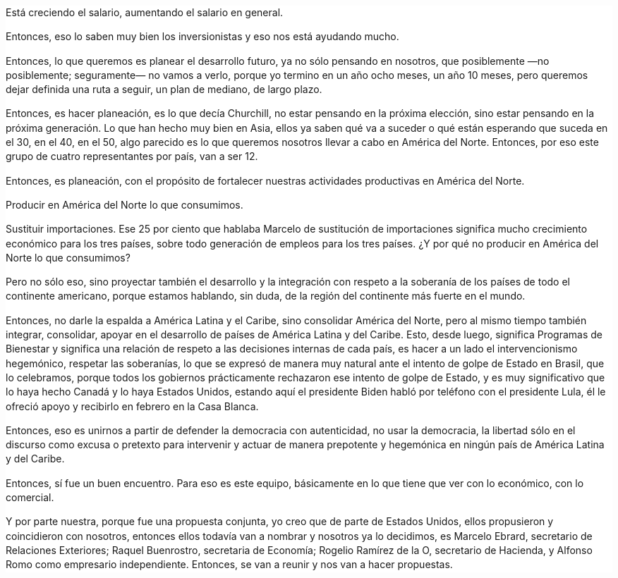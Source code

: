 Está creciendo el salario, aumentando el salario en general.

Entonces, eso lo saben muy bien los inversionistas y eso nos está ayudando
mucho.

Entonces, lo que queremos es planear el desarrollo futuro, ya no sólo pensando
en nosotros, que posiblemente —no posiblemente; seguramente— no vamos a verlo,
porque yo termino en un año ocho meses, un año 10 meses, pero queremos dejar
definida una ruta a seguir, un plan de mediano, de largo plazo.

Entonces, es hacer planeación, es lo que decía Churchill, no estar pensando en
la próxima elección, sino estar pensando en la próxima generación. Lo que han
hecho muy bien en Asia, ellos ya saben qué va a suceder o qué están esperando
que suceda en el 30, en el 40, en el 50, algo parecido es lo que queremos
nosotros llevar a cabo en América del Norte. Entonces, por eso este grupo de
cuatro representantes por país, van a ser 12.

Entonces, es planeación, con el propósito de fortalecer nuestras actividades
productivas en América del Norte.

Producir en América del Norte lo que consumimos.

Sustituir importaciones. Ese 25 por ciento que hablaba Marcelo de sustitución
de importaciones significa mucho crecimiento económico para los tres países,
sobre todo generación de empleos para los tres países. ¿Y por qué no producir
en América del Norte lo que consumimos?

Pero no sólo eso, sino proyectar también el desarrollo y la integración con
respeto a la soberanía de los países de todo el continente americano, porque
estamos hablando, sin duda, de la región del continente más fuerte en el
mundo.

Entonces, no darle la espalda a América Latina y el Caribe, sino consolidar
América del Norte, pero al mismo tiempo también integrar, consolidar, apoyar
en el desarrollo de países de América Latina y del Caribe. Esto, desde luego,
significa Programas de Bienestar y significa una relación de respeto a las
decisiones internas de cada país, es hacer a un lado el intervencionismo
hegemónico, respetar las soberanías, lo que se expresó de manera muy natural
ante el intento de golpe de Estado en Brasil, que lo celebramos, porque todos
los gobiernos prácticamente rechazaron ese intento de golpe de Estado, y es
muy significativo que lo haya hecho Canadá y lo haya Estados Unidos, estando
aquí el presidente Biden habló por teléfono con el presidente Lula, él le
ofreció apoyo y recibirlo en febrero en la Casa Blanca.

Entonces, eso es unirnos a partir de defender la democracia con autenticidad,
no usar la democracia, la libertad sólo en el discurso como excusa o pretexto
para intervenir y actuar de manera prepotente y hegemónica en ningún país de
América Latina y del Caribe.

Entonces, sí fue un buen encuentro. Para eso es este equipo, básicamente en lo
que tiene que ver con lo económico, con lo comercial.

Y por parte nuestra, porque fue una propuesta conjunta, yo creo que de parte
de Estados Unidos, ellos propusieron y coincidieron con nosotros, entonces
ellos todavía van a nombrar y nosotros ya lo decidimos, es Marcelo Ebrard,
secretario de Relaciones Exteriores; Raquel Buenrostro, secretaria de
Economía; Rogelio Ramírez de la O, secretario de Hacienda, y Alfonso Romo como
empresario independiente. Entonces, se van a reunir y nos van a hacer
propuestas.
